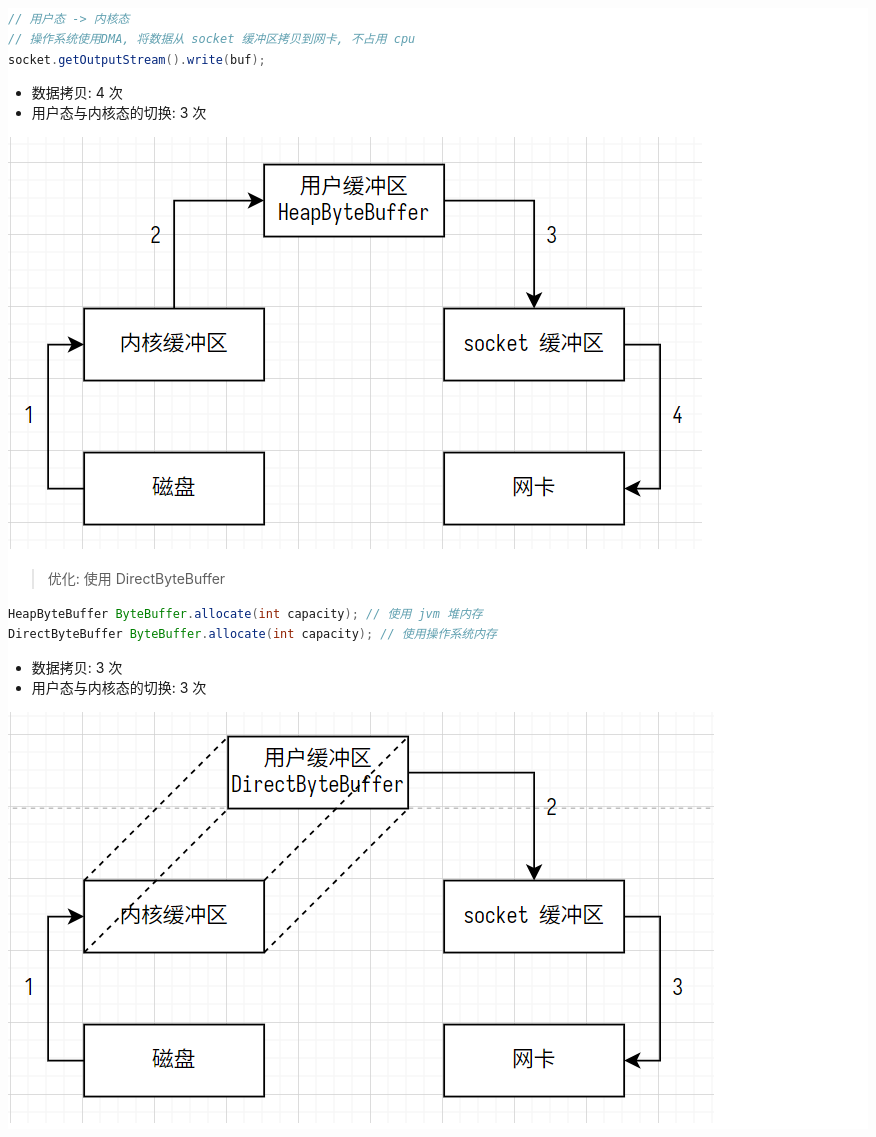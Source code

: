 ```java
// 用户态 -> 内核态
// 操作系统使用DMA, 将数据从 socket 缓冲区拷贝到网卡, 不占用 cpu
socket.getOutputStream().write(buf);
```

- 数据拷贝: 4 次
- 用户态与内核态的切换: 3 次

![copy4_switch3](./assets/copy4_switch3.png)

> 优化: 使用 DirectByteBuffer

```java
HeapByteBuffer ByteBuffer.allocate(int capacity); // 使用 jvm 堆内存
DirectByteBuffer ByteBuffer.allocate(int capacity); // 使用操作系统内存
```

- 数据拷贝: 3 次
- 用户态与内核态的切换: 3 次

![copy3_switch3](assets/copy3_switch3.png)
